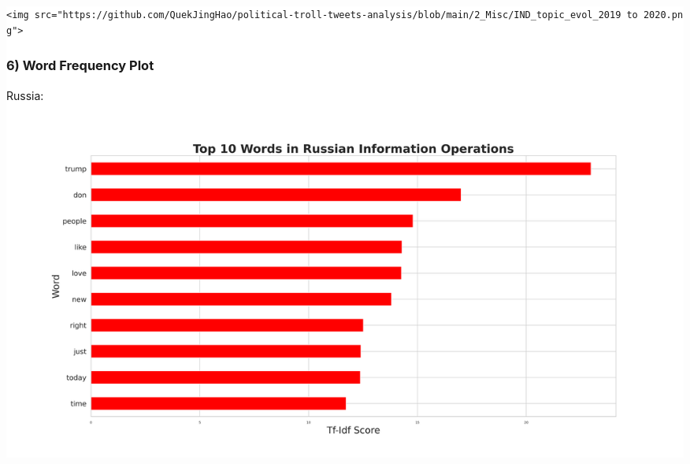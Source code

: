    <img src="https://github.com/QuekJingHao/political-troll-tweets-analysis/blob/main/2_Misc/IND_topic_evol_2019 to 2020.png">
</p>




### 6) Word Frequency Plot <a id = 'Word_Frequency'></a>

Russia: 

<p align="center">  
    <img src="https://github.com/QuekJingHao/political-troll-tweets-analysis/blob/main/2_Misc/RU_word_frequency.png">
</p>
